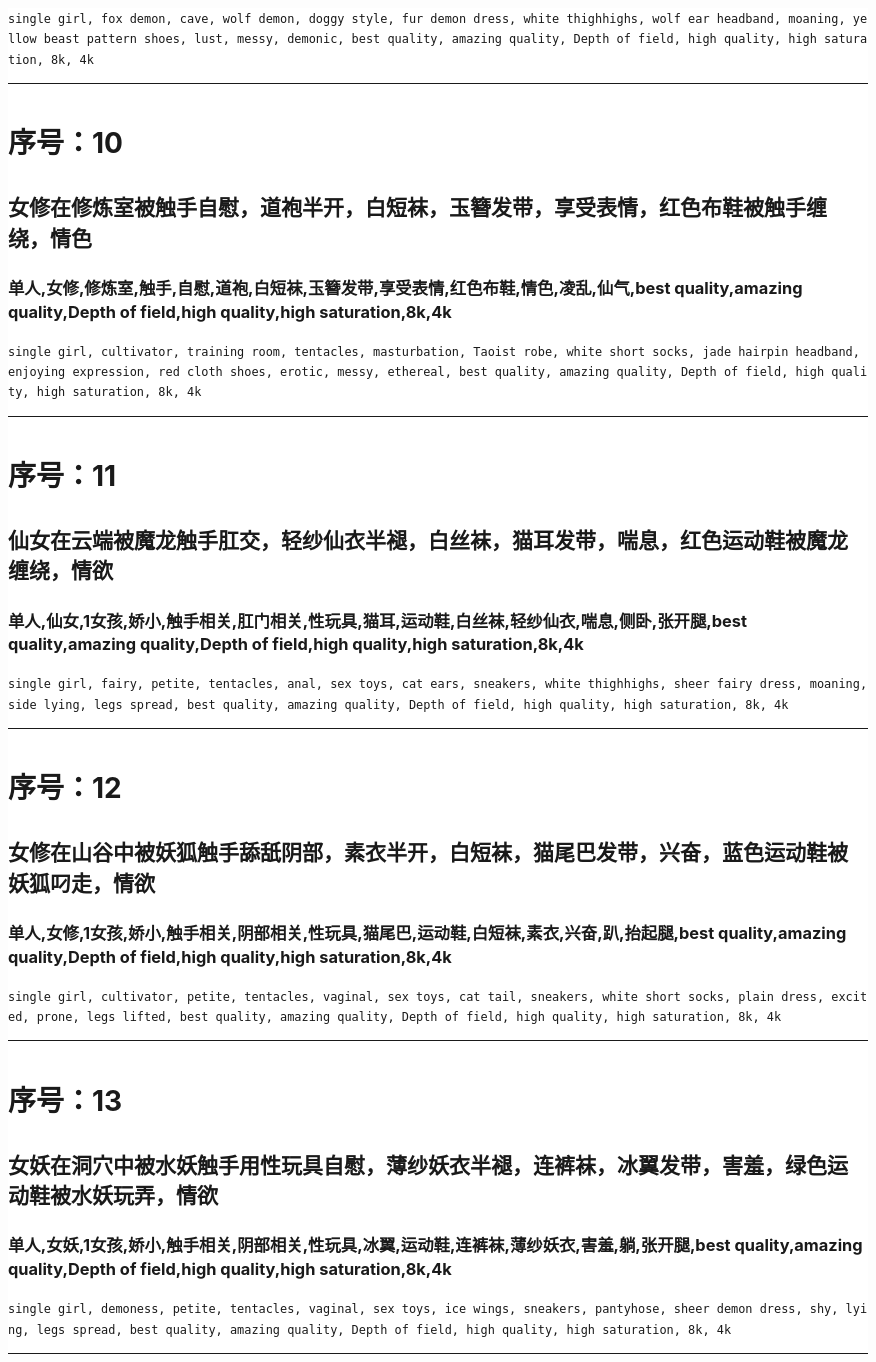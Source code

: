 ```
single girl, fox demon, cave, wolf demon, doggy style, fur demon dress, white thighhighs, wolf ear headband, moaning, yellow beast pattern shoes, lust, messy, demonic, best quality, amazing quality, Depth of field, high quality, high saturation, 8k, 4k
```
---
# 序号：10
## 女修在修炼室被触手自慰，道袍半开，白短袜，玉簪发带，享受表情，红色布鞋被触手缠绕，情色
### 单人,女修,修炼室,触手,自慰,道袍,白短袜,玉簪发带,享受表情,红色布鞋,情色,凌乱,仙气,best quality,amazing quality,Depth of field,high quality,high saturation,8k,4k
```
single girl, cultivator, training room, tentacles, masturbation, Taoist robe, white short socks, jade hairpin headband, enjoying expression, red cloth shoes, erotic, messy, ethereal, best quality, amazing quality, Depth of field, high quality, high saturation, 8k, 4k
```
---
# 序号：11
## 仙女在云端被魔龙触手肛交，轻纱仙衣半褪，白丝袜，猫耳发带，喘息，红色运动鞋被魔龙缠绕，情欲
### 单人,仙女,1女孩,娇小,触手相关,肛门相关,性玩具,猫耳,运动鞋,白丝袜,轻纱仙衣,喘息,侧卧,张开腿,best quality,amazing quality,Depth of field,high quality,high saturation,8k,4k
```
single girl, fairy, petite, tentacles, anal, sex toys, cat ears, sneakers, white thighhighs, sheer fairy dress, moaning, side lying, legs spread, best quality, amazing quality, Depth of field, high quality, high saturation, 8k, 4k
```
---
# 序号：12
## 女修在山谷中被妖狐触手舔舐阴部，素衣半开，白短袜，猫尾巴发带，兴奋，蓝色运动鞋被妖狐叼走，情欲
### 单人,女修,1女孩,娇小,触手相关,阴部相关,性玩具,猫尾巴,运动鞋,白短袜,素衣,兴奋,趴,抬起腿,best quality,amazing quality,Depth of field,high quality,high saturation,8k,4k
```
single girl, cultivator, petite, tentacles, vaginal, sex toys, cat tail, sneakers, white short socks, plain dress, excited, prone, legs lifted, best quality, amazing quality, Depth of field, high quality, high saturation, 8k, 4k
```
---
# 序号：13
## 女妖在洞穴中被水妖触手用性玩具自慰，薄纱妖衣半褪，连裤袜，冰翼发带，害羞，绿色运动鞋被水妖玩弄，情欲
### 单人,女妖,1女孩,娇小,触手相关,阴部相关,性玩具,冰翼,运动鞋,连裤袜,薄纱妖衣,害羞,躺,张开腿,best quality,amazing quality,Depth of field,high quality,high saturation,8k,4k
```
single girl, demoness, petite, tentacles, vaginal, sex toys, ice wings, sneakers, pantyhose, sheer demon dress, shy, lying, legs spread, best quality, amazing quality, Depth of field, high quality, high saturation, 8k, 4k
```
---